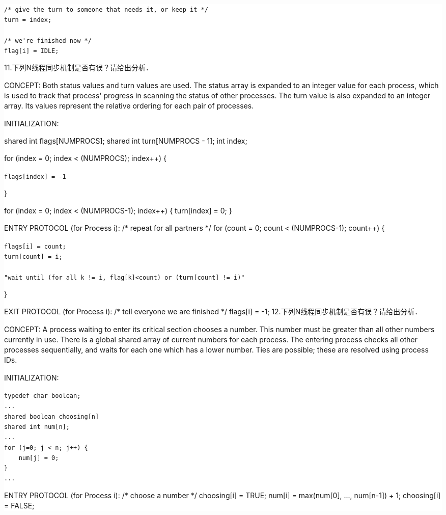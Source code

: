 	/* give the turn to someone that needs it, or keep it */
	turn = index;

	/* we're finished now */
	flag[i] = IDLE;

11.下列N线程同步机制是否有误？请给出分析．

CONCEPT: Both status values and turn values are used. The status array is expanded to an integer value for each process, which is used to track that process' progress in scanning the status of other processes. The turn value is also expanded to an integer array. Its values represent the relative ordering for each pair of processes.


INITIALIZATION:

shared int flags[NUMPROCS];
shared int turn[NUMPROCS - 1];
int index;

for (index = 0; index < (NUMPROCS); index++) {

	flags[index] = -1
}


for (index = 0; index < (NUMPROCS-1); index++) {
	turn[index] = 0;
}

ENTRY PROTOCOL (for Process i):
/* repeat for all partners */
for (count = 0; count < (NUMPROCS-1); count++) {

	flags[i] = count;
	turn[count] = i;

	"wait until (for all k != i, flag[k]<count) or (turn[count] != i)"

}

EXIT PROTOCOL (for Process i):
/* tell everyone we are finished */
flags[i] = -1;
12.下列N线程同步机制是否有误？请给出分析．

CONCEPT: A process waiting to enter its critical section chooses a number. This number must be greater than all other numbers currently in use. There is a global shared array of current numbers for each process. The entering process checks all other processes sequentially, and waits for each one which has a lower number. Ties are possible; these are resolved using process IDs.

INITIALIZATION:

	typedef char boolean;
	...
	shared boolean choosing[n]
	shared int num[n];
	...
	for (j=0; j < n; j++) {
		num[j] = 0;
	}
	...
ENTRY PROTOCOL (for Process i):
	/* choose a number */
	choosing[i] = TRUE;
	num[i] = max(num[0], ..., num[n-1]) + 1;
	choosing[i] = FALSE;
